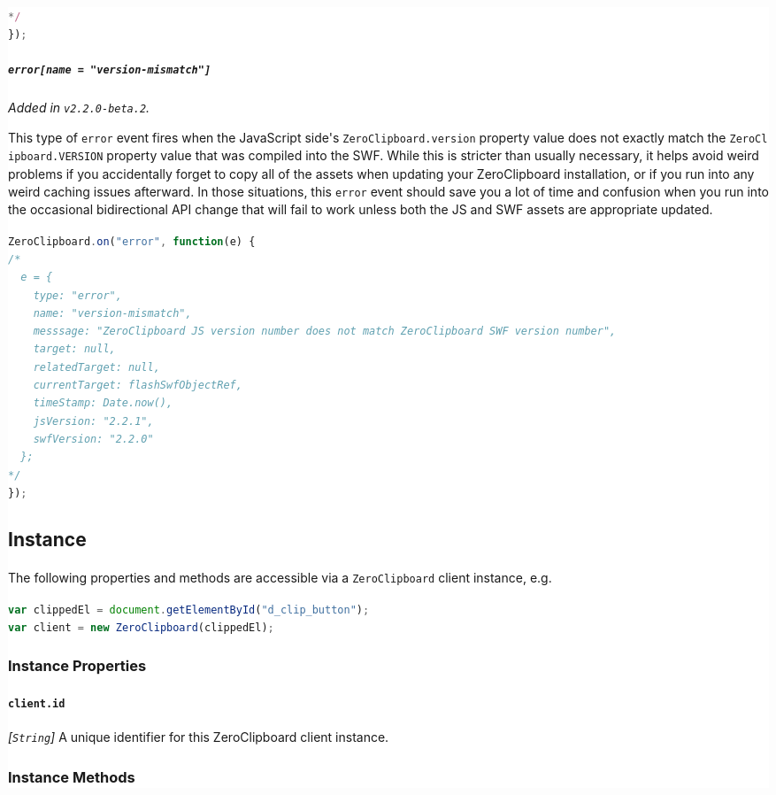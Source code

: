 ```js
*/
});
```


##### `error[name = "version-mismatch"]`

_Added in `v2.2.0-beta.2`._

This type of `error` event fires when the JavaScript side's `ZeroClipboard.version` property value
does not exactly match the `ZeroClipboard.VERSION` property value that was compiled into the SWF.
While this is stricter than usually necessary, it helps avoid weird problems if you accidentally
forget to copy all of the assets when updating your ZeroClipboard installation, or if you run into
any weird caching issues afterward.  In those situations, this `error` event should save you a lot of
time and confusion when you run into the occasional bidirectional API change that will fail to work
unless both the JS and SWF assets are appropriate updated.

```js
ZeroClipboard.on("error", function(e) {
/*
  e = {
    type: "error",
    name: "version-mismatch",
    messsage: "ZeroClipboard JS version number does not match ZeroClipboard SWF version number",
    target: null,
    relatedTarget: null,
    currentTarget: flashSwfObjectRef,
    timeStamp: Date.now(),
    jsVersion: "2.2.1",
    swfVersion: "2.2.0"
  };
*/
});
```



## Instance

The following properties and methods are accessible via a `ZeroClipboard` client instance, e.g.

```js
var clippedEl = document.getElementById("d_clip_button");
var client = new ZeroClipboard(clippedEl);
```


### Instance Properties

#### `client.id`

_[`String`]_ A unique identifier for this ZeroClipboard client instance.


### Instance Methods
